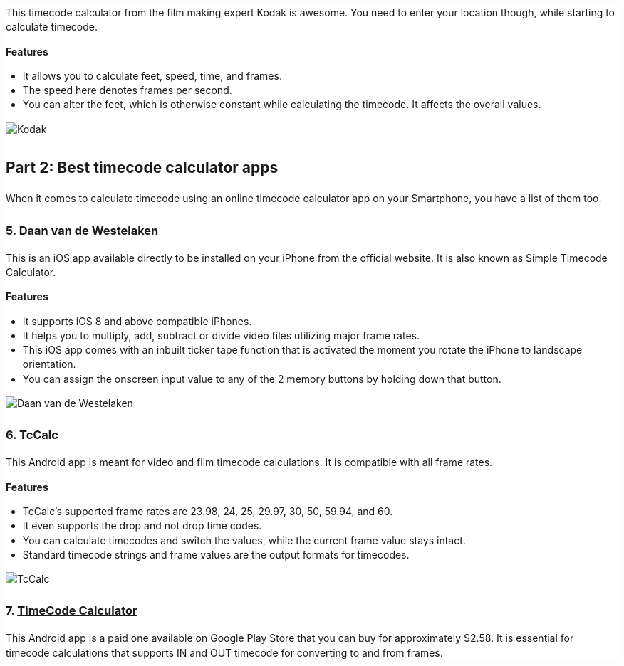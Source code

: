 This timecode calculator from the film making expert Kodak is awesome. You need to enter your location though, while starting to calculate timecode.

**Features**

* It allows you to calculate feet, speed, time, and frames.
* The speed here denotes frames per second.
* You can alter the feet, which is otherwise constant while calculating the timecode. It affects the overall values.

![Kodak](https://images.wondershare.com/filmora/article-images/Kodak.JPG)

## Part 2: Best timecode calculator apps

When it comes to calculate timecode using an online timecode calculator app on your Smartphone, you have a list of them too.

### 5. [Daan van de Westelaken](https://itunes.apple.com/us/app/simple-timecode-calculator/id994683052?mt=8)

This is an iOS app available directly to be installed on your iPhone from the official website. It is also known as Simple Timecode Calculator.

**Features**

* It supports iOS 8 and above compatible iPhones.
* It helps you to multiply, add, subtract or divide video files utilizing major frame rates.
* This iOS app comes with an inbuilt ticker tape function that is activated the moment you rotate the iPhone to landscape orientation.
* You can assign the onscreen input value to any of the 2 memory buttons by holding down that button.

![Daan van de Westelaken](https://images.wondershare.com/filmora/article-images/Daan-van-de-Westelaken.JPG)

### 6. [TcCalc](https://play.google.com/store/apps/details?id=com.drastic.tccalc.com)

This Android app is meant for video and film timecode calculations. It is compatible with all frame rates.

**Features**

* TcCalc’s supported frame rates are 23.98, 24, 25, 29.97, 30, 50, 59.94, and 60.
* It even supports the drop and not drop time codes.
* You can calculate timecodes and switch the values, while the current frame value stays intact.
* Standard timecode strings and frame values are the output formats for timecodes.

![TcCalc](https://images.wondershare.com/filmora/article-images/TcCalc.JPG)

### 7. [TimeCode Calculator](https://play.google.com/store/apps/details?id=com.rdklein.TimeCodeCalc1&hl=en%5FUS)

This Android app is a paid one available on Google Play Store that you can buy for approximately $2.58\. It is essential for timecode calculations that supports IN and OUT timecode for converting to and from frames.
